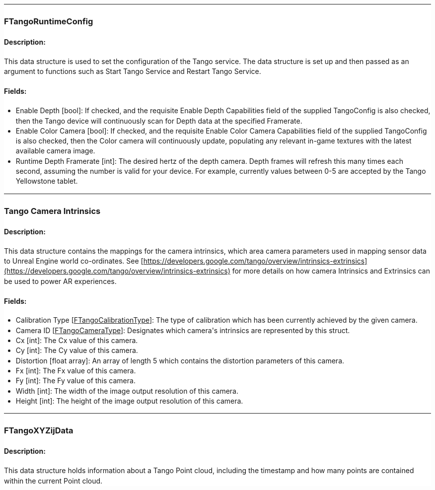 --------

### FTangoRuntimeConfig

#### Description:
This data structure is used to set the configuration of the Tango service. The data structure is set up and then passed as an argument to functions such as Start Tango Service and Restart Tango Service.

#### Fields:
- Enable Depth [bool]: If checked, and the requisite Enable Depth Capabilities field of the supplied TangoConfig is also checked, then the Tango device will continuously scan for Depth data at the specified Framerate.
- Enable Color Camera [bool]: If checked, and the requisite Enable Color Camera Capabilities field of the supplied TangoConfig is also checked, then the Color camera will continuously update, populating any relevant in-game textures with the latest available camera image.
- Runtime Depth Framerate [int]: The desired hertz of the depth camera. Depth frames will refresh this many times each second, assuming the number is valid for your device. For example, currently values between 0-5 are accepted by the Tango Yellowstone tablet.

--------

### Tango Camera Intrinsics

#### Description:
This data structure contains the mappings for the camera intrinsics, which area camera parameters used in mapping sensor data to Unreal Engine world co-ordinates. See [https://developers.google.com/tango/overview/intrinsics-extrinsics](https://developers.google.com/tango/overview/intrinsics-extrinsics) for more details on how camera Intrinsics and Extrinsics can be used to power AR experiences.

#### Fields:
- Calibration Type [[FTangoCalibrationType](#tango-calibration-type)]: The type of calibration which has been currently achieved by the given camera.
- Camera ID [[FTangoCameraType](#tango-camera-type)]: Designates which camera's intrinsics are represented by this struct.
- Cx [int]: The Cx value of this camera.
- Cy [int]: The Cy value of this camera.
- Distortion [float array]: An array of length 5 which contains the distortion parameters of this camera.
- Fx [int]: The Fx value of this camera.
- Fy [int]: The Fy value of this camera.
- Width [int]: The width of the image output resolution of this camera.
- Height [int]: The height of the image output resolution of this camera.

--------

### FTangoXYZijData

#### Description:
This data structure holds information about a Tango Point cloud, including the timestamp and how many points are contained within the current Point cloud.
